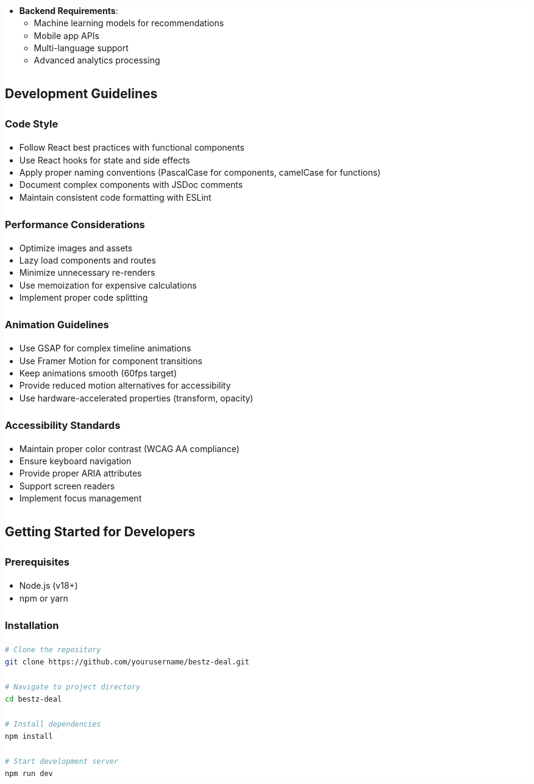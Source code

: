 - **Backend Requirements**:
  - Machine learning models for recommendations
  - Mobile app APIs
  - Multi-language support
  - Advanced analytics processing

## Development Guidelines

### Code Style
- Follow React best practices with functional components
- Use React hooks for state and side effects
- Apply proper naming conventions (PascalCase for components, camelCase for functions)
- Document complex components with JSDoc comments
- Maintain consistent code formatting with ESLint

### Performance Considerations
- Optimize images and assets
- Lazy load components and routes
- Minimize unnecessary re-renders
- Use memoization for expensive calculations
- Implement proper code splitting

### Animation Guidelines
- Use GSAP for complex timeline animations
- Use Framer Motion for component transitions
- Keep animations smooth (60fps target)
- Provide reduced motion alternatives for accessibility
- Use hardware-accelerated properties (transform, opacity)

### Accessibility Standards
- Maintain proper color contrast (WCAG AA compliance)
- Ensure keyboard navigation
- Provide proper ARIA attributes
- Support screen readers
- Implement focus management

## Getting Started for Developers

### Prerequisites
- Node.js (v18+)
- npm or yarn

### Installation
```bash
# Clone the repository
git clone https://github.com/yourusername/bestz-deal.git

# Navigate to project directory
cd bestz-deal

# Install dependencies
npm install

# Start development server
npm run dev
```
